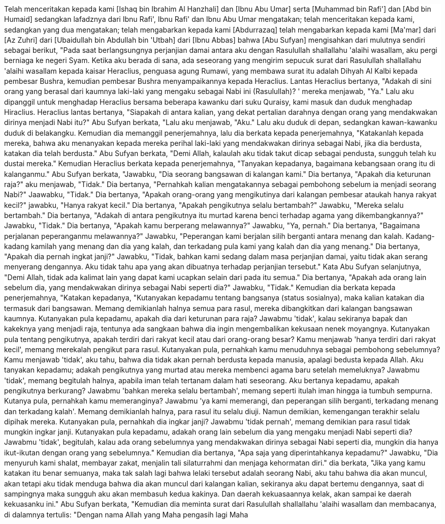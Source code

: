 Telah menceritakan kepada kami [Ishaq bin Ibrahim Al Hanzhali] dan [Ibnu Abu Umar] serta [Muhammad bin Rafi'] dan [Abd bin Humaid] sedangkan lafadznya dari Ibnu Rafi', Ibnu Rafi' dan Ibnu Abu Umar mengatakan; telah menceritakan kepada kami, sedangkan yang dua mengatakan; telah mengabarkan kepada kami [Abdurrazaq] telah mengabarkan kepada kami [Ma'mar] dari [Az Zuhri] dari [Ubaidullah bin Abdullah bin 'Utbah] dari [Ibnu Abbas] bahwa [Abu Sufyan] mengisahkan dari mulutnya sendiri sebagai berikut, "Pada saat berlangsungnya perjanjian damai antara aku dengan Rasulullah shallallahu 'alaihi wasallam, aku pergi berniaga ke negeri Syam. Ketika aku berada di sana, ada seseorang yang mengirim sepucuk surat dari Rasulullah shallallahu 'alaihi wasallam kepada kaisar Heraclius, penguasa agung Rumawi, yang membawa surat itu adalah Dihyah Al Kalbi kepada pembesar Bushra, kemudian pembesar Bushra menyampaikannya kepada Heraclius. Lantas Heraclius bertanya, "Adakah di sini orang yang berasal dari kaumnya laki-laki yang mengaku sebagai Nabi ini (Rasulullah)? ' mereka menjawab, "Ya." Lalu aku dipanggil untuk menghadap Heraclius bersama beberapa kawanku dari suku Quraisy, kami masuk dan duduk menghadap Hiraclius. Heraclius lantas bertanya, "Siapakah di antara kalian, yang dekat pertalian darahnya dengan orang yang mendakwakan dirinya menjadi Nabi itu?" Abu Sufyan berkata, "Lalu aku menjawab, "Aku." Lalu aku duduk di depan, sedangkan kawan-kawanku duduk di belakangku. Kemudian dia memanggil penerjemahnya, lalu dia berkata kepada penerjemahnya, "Katakanlah kepada mereka, bahwa aku menanyakan kepada mereka perihal laki-laki yang mendakwakan dirinya sebagai Nabi, jika dia berdusta, katakan dia telah berdusta." Abu Sufyan berkata, "Demi Allah, kalaulah aku tidak takut dicap sebagai pendusta, sungguh telah ku dustai mereka." Kemudian Heraclius berkata kepada penerjemahnya, "Tanyakan kepadanya, bagaimana kebangsaan orang itu di kalanganmu." Abu Sufyan berkata, "Jawabku, "Dia seorang bangsawan di kalangan kami." Dia bertanya, "Apakah dia keturunan raja?" aku menjawab, "Tidak." Dia bertanya, "Pernahkah kalian mengatakannya sebagai pembohong sebelum ia menjadi seorang Nabi?" Jaawabku, "Tidak." Dia bertanya, "Apakah orang-orang yang mengikutinya dari kalangan pembesar ataukah hanya rakyat kecil?" jawabku, "Hanya rakyat kecil." Dia bertanya, "Apakah pengikutnya selalu bertambah?" Jawabku, "Mereka selalu bertambah." Dia bertanya, "Adakah di antara pengikutnya itu murtad karena benci terhadap agama yang dikembangkannya?" Jawabku, "Tidak." Dia bertanya, "Apakah kamu berperang melawannya?" Jawabku, "Ya, pernah." Dia bertanya, "Bagaimana perjalanan peperanganmu melawannya?" Jawabku, "Peperangan kami berjalan silih berganti antara menang dan kalah. Kadang-kadang kamilah yang menang dan dia yang kalah, dan terkadang pula kami yang kalah dan dia yang menang." Dia bertanya, "Apakah dia pernah ingkat janji?" Jawabku, "Tidak, bahkan kami sedang dalam masa perjanjian damai, yaitu tidak akan serang menyerang dengannya. Aku tidak tahu apa yang akan dibuatnya terhadap perjanjian tersebut." Kata Abu Sufyan selanjutnya, "Demi Allah, tidak ada kalimat lain yang dapat kami ucapkan selain dari pada itu semua." Dia bertanya, "Apakah ada orang lain sebelum dia, yang mendakwakan dirinya sebagai Nabi seperti dia?" Jawabku, "Tidak." Kemudian dia berkata kepada penerjemahnya, "Katakan kepadanya, "Kutanyakan kepadamu tentang bangsanya (status sosialnya), maka kalian katakan dia termasuk dari bangsawan. Memang demikianlah halnya semua para rasul, mereka dibangkitkan dari kalangan bangsawan kaumnya. Kutanyakan pula kepadamu, apakah dia dari keturunan para raja? Jawabmu 'tidak', kalau sekiranya bapak dan kakeknya yang menjadi raja, tentunya ada sangkaan bahwa dia ingin mengembalikan kekusaan nenek moyangnya. Kutanyakan pula tentang pengikutnya, apakah terdiri dari rakyat kecil atau dari orang-orang besar? Kamu menjawab 'hanya terdiri dari rakyat kecil', memang merekalah pengikut para rasul. Kutanyakan pula, pernahkah kamu menuduhnya sebagai pembohong sebelumnya? Kamu menjawab 'tidak', aku tahu, bahwa dia tidak akan pernah berdusta kepada manusia, apalagi bedusta kepada Allah. Aku tanyakan kepadamu; adakah pengikutnya yang murtad atau mereka membenci agama baru setelah memeluknya? Jawabmu 'tidak', memang begitulah halnya, apabila iman telah tertanam dalam hati seseorang. Aku bertanya kepadamu, apakah pengikutnya berkurang? Jawabmu 'bahkan mereka selalu bertambah', memang seperti itulah iman hingga ia tumbuh sempurna. Kutanya pula, pernahkah kamu memeranginya? Jawabmu 'ya kami memerangi, dan peperangan silih berganti, terkadang menang dan terkadang kalah'. Memang demikianlah halnya, para rasul itu selalu diuji. Namun demikian, kemengangan terakhir selalu dipihak mereka. Kutanyakan pula, pernahkah dia ingkar janji? Jawabmu 'tidak pernah', memang demikian para rasul tidak mungkin ingkar janji. Kutanyakan pula kepadamu, adakah orang lain sebelum dia yang mengaku menjadi Nabi seperti dia? Jawabmu 'tidak', begitulah, kalau ada orang sebelumnya yang mendakwakan dirinya sebagai Nabi seperti dia, mungkin dia hanya ikut-ikutan dengan orang yang sebelumnya." Kemudian dia bertanya, "Apa saja yang diperintahkanya kepadamu?" Jawabku, "Dia menyuruh kami shalat, membayar zakat, menjalin tali silaturrahmi dan menjaga kehormatan diri." dia berkata, "Jika yang kamu katakan itu benar semuanya, maka tak salah lagi bahwa lelaki tersebut adalah seorang Nabi, aku tahu bahwa dia akan muncul, akan tetapi aku tidak menduga bahwa dia akan muncul dari kalangan kalian, sekiranya aku dapat bertemu dengannya, saat di sampingnya maka sungguh aku akan membasuh kedua kakinya. Dan daerah kekuasaannya kelak, akan sampai ke daerah kekuasanku ini." Abu Sufyan berkata, "Kemudian dia meminta surat dari Rasulullah shallallahu 'alaihi wasallam dan membacanya, di dalamnya tertulis: "Dengan nama Allah yang Maha pengasih lagi Maha
